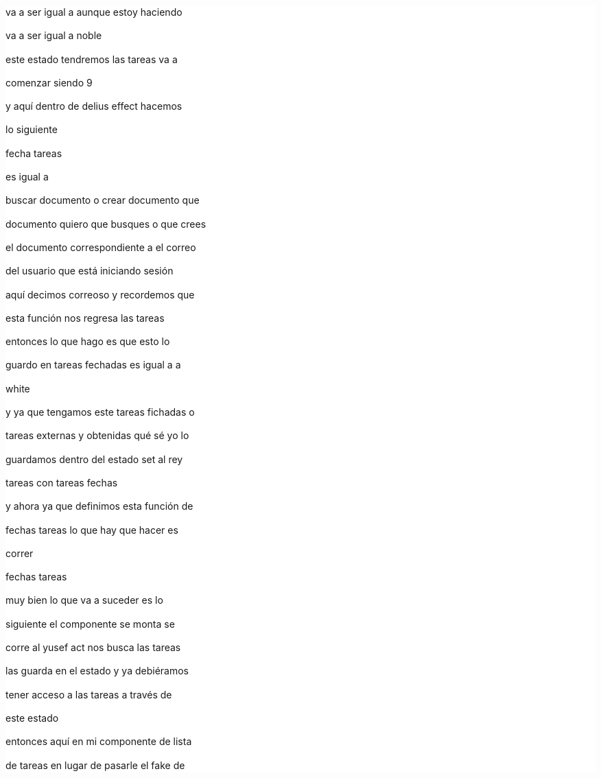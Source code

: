 va a ser igual a aunque estoy haciendo

va a ser igual a noble

este estado tendremos las tareas va a

comenzar siendo 9

y aquí dentro de delius effect hacemos

lo siguiente

fecha tareas

es igual a

buscar documento o crear documento que

documento quiero que busques o que crees

el documento correspondiente a el correo

del usuario que está iniciando sesión

aquí decimos correoso y recordemos que

esta función nos regresa las tareas

entonces lo que hago es que esto lo

guardo en tareas fechadas es igual a a

white

y ya que tengamos este tareas fichadas o

tareas externas y obtenidas qué sé yo lo

guardamos dentro del estado set al rey

tareas con tareas fechas

y ahora ya que definimos esta función de

fechas tareas lo que hay que hacer es

correr

fechas tareas

muy bien lo que va a suceder es lo

siguiente el componente se monta se

corre al yusef act nos busca las tareas

las guarda en el estado y ya debiéramos

tener acceso a las tareas a través de

este estado

entonces aquí en mi componente de lista

de tareas en lugar de pasarle el fake de
